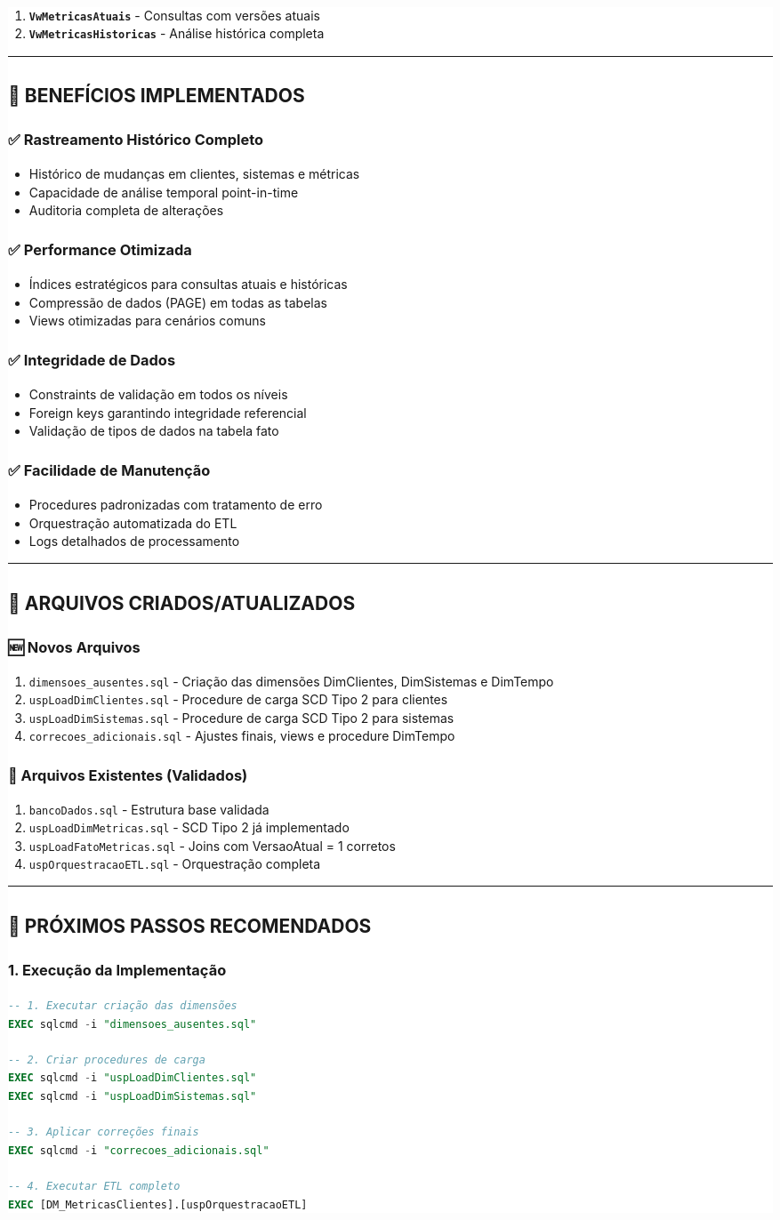 1. **`VwMetricasAtuais`** - Consultas com versões atuais
2. **`VwMetricasHistoricas`** - Análise histórica completa

---

## 🎯 BENEFÍCIOS IMPLEMENTADOS

### ✅ Rastreamento Histórico Completo
- Histórico de mudanças em clientes, sistemas e métricas
- Capacidade de análise temporal point-in-time
- Auditoria completa de alterações

### ✅ Performance Otimizada
- Índices estratégicos para consultas atuais e históricas
- Compressão de dados (PAGE) em todas as tabelas
- Views otimizadas para cenários comuns

### ✅ Integridade de Dados
- Constraints de validação em todos os níveis
- Foreign keys garantindo integridade referencial
- Validação de tipos de dados na tabela fato

### ✅ Facilidade de Manutenção
- Procedures padronizadas com tratamento de erro
- Orquestração automatizada do ETL
- Logs detalhados de processamento

---

## 📁 ARQUIVOS CRIADOS/ATUALIZADOS

### 🆕 Novos Arquivos
1. `dimensoes_ausentes.sql` - Criação das dimensões DimClientes, DimSistemas e DimTempo
2. `uspLoadDimClientes.sql` - Procedure de carga SCD Tipo 2 para clientes
3. `uspLoadDimSistemas.sql` - Procedure de carga SCD Tipo 2 para sistemas
4. `correcoes_adicionais.sql` - Ajustes finais, views e procedure DimTempo

### 🔄 Arquivos Existentes (Validados)
1. `bancoDados.sql` - Estrutura base validada
2. `uspLoadDimMetricas.sql` - SCD Tipo 2 já implementado
3. `uspLoadFatoMetricas.sql` - Joins com VersaoAtual = 1 corretos
4. `uspOrquestracaoETL.sql` - Orquestração completa

---

## 🚀 PRÓXIMOS PASSOS RECOMENDADOS

### 1. Execução da Implementação
```sql
-- 1. Executar criação das dimensões
EXEC sqlcmd -i "dimensoes_ausentes.sql"

-- 2. Criar procedures de carga
EXEC sqlcmd -i "uspLoadDimClientes.sql"
EXEC sqlcmd -i "uspLoadDimSistemas.sql"

-- 3. Aplicar correções finais
EXEC sqlcmd -i "correcoes_adicionais.sql"

-- 4. Executar ETL completo
EXEC [DM_MetricasClientes].[uspOrquestracaoETL]
```